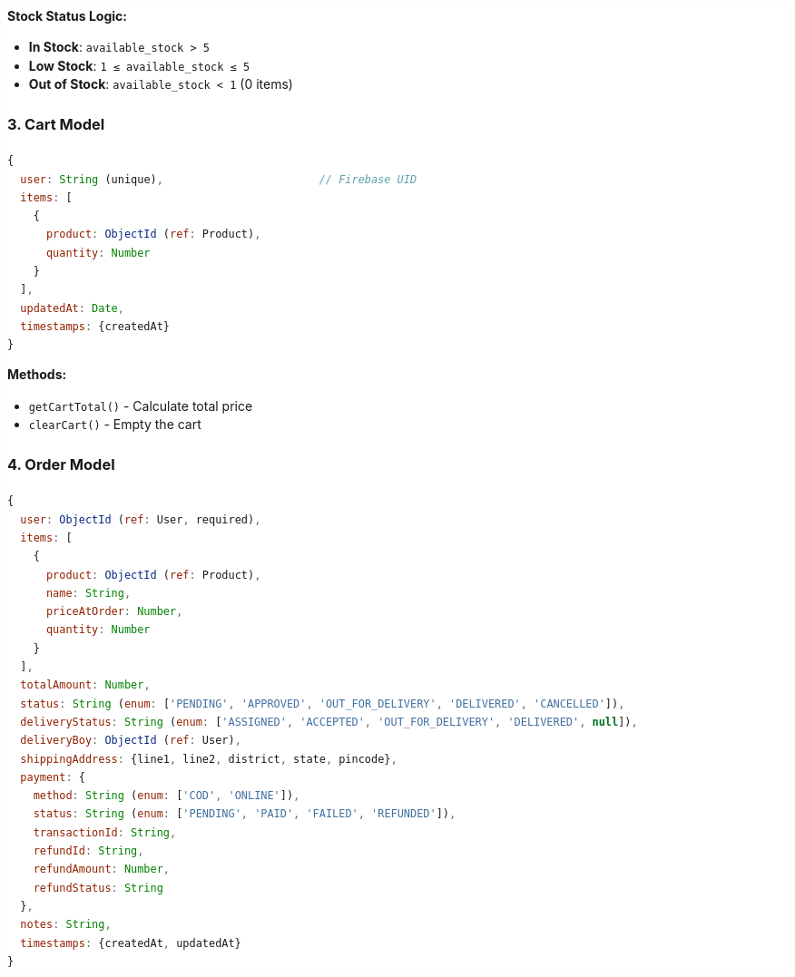**Stock Status Logic:**
- **In Stock**: `available_stock > 5`
- **Low Stock**: `1 ≤ available_stock ≤ 5`
- **Out of Stock**: `available_stock < 1` (0 items)

### 3. **Cart Model**
```javascript
{
  user: String (unique),                        // Firebase UID
  items: [
    {
      product: ObjectId (ref: Product),
      quantity: Number
    }
  ],
  updatedAt: Date,
  timestamps: {createdAt}
}
```

**Methods:**
- `getCartTotal()` - Calculate total price
- `clearCart()` - Empty the cart

### 4. **Order Model**
```javascript
{
  user: ObjectId (ref: User, required),
  items: [
    {
      product: ObjectId (ref: Product),
      name: String,
      priceAtOrder: Number,
      quantity: Number
    }
  ],
  totalAmount: Number,
  status: String (enum: ['PENDING', 'APPROVED', 'OUT_FOR_DELIVERY', 'DELIVERED', 'CANCELLED']),
  deliveryStatus: String (enum: ['ASSIGNED', 'ACCEPTED', 'OUT_FOR_DELIVERY', 'DELIVERED', null]),
  deliveryBoy: ObjectId (ref: User),
  shippingAddress: {line1, line2, district, state, pincode},
  payment: {
    method: String (enum: ['COD', 'ONLINE']),
    status: String (enum: ['PENDING', 'PAID', 'FAILED', 'REFUNDED']),
    transactionId: String,
    refundId: String,
    refundAmount: Number,
    refundStatus: String
  },
  notes: String,
  timestamps: {createdAt, updatedAt}
}
```

